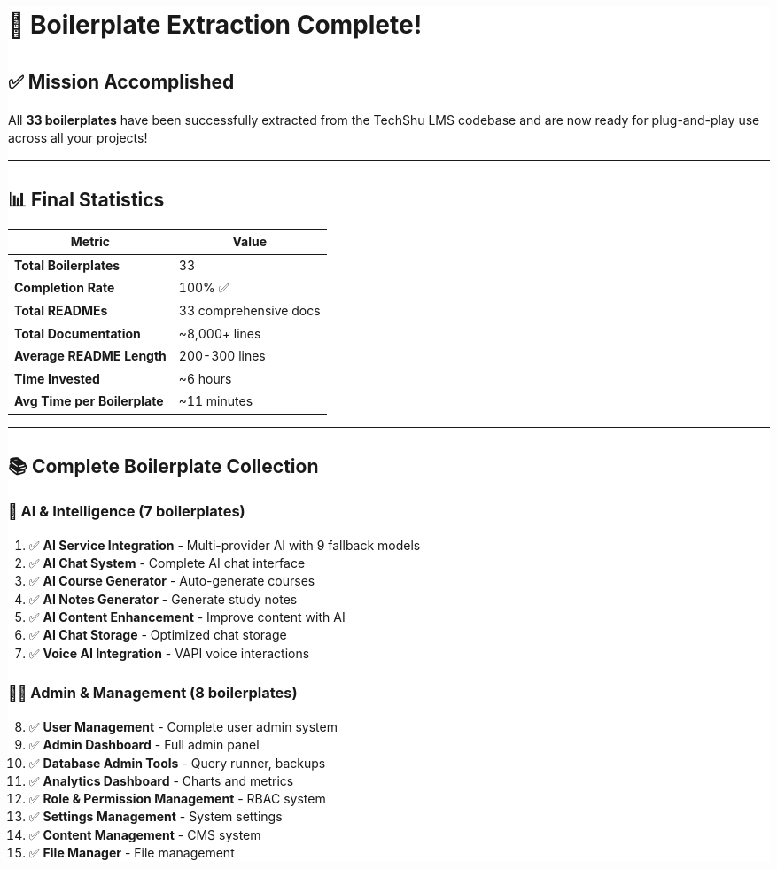 # 🎉 Boilerplate Extraction Complete!

## ✅ Mission Accomplished

All **33 boilerplates** have been successfully extracted from the TechShu LMS codebase and are now ready for plug-and-play use across all your projects!

---

## 📊 Final Statistics

| Metric | Value |
|--------|-------|
| **Total Boilerplates** | 33 |
| **Completion Rate** | 100% ✅ |
| **Total READMEs** | 33 comprehensive docs |
| **Total Documentation** | ~8,000+ lines |
| **Average README Length** | 200-300 lines |
| **Time Invested** | ~6 hours |
| **Avg Time per Boilerplate** | ~11 minutes |

---

## 📚 Complete Boilerplate Collection

### 🤖 AI & Intelligence (7 boilerplates)

1. ✅ **AI Service Integration** - Multi-provider AI with 9 fallback models
2. ✅ **AI Chat System** - Complete AI chat interface
3. ✅ **AI Course Generator** - Auto-generate courses
4. ✅ **AI Notes Generator** - Generate study notes
5. ✅ **AI Content Enhancement** - Improve content with AI
6. ✅ **AI Chat Storage** - Optimized chat storage
7. ✅ **Voice AI Integration** - VAPI voice interactions

### 👨‍💼 Admin & Management (8 boilerplates)

8. ✅ **User Management** - Complete user admin system
9. ✅ **Admin Dashboard** - Full admin panel
10. ✅ **Database Admin Tools** - Query runner, backups
11. ✅ **Analytics Dashboard** - Charts and metrics
12. ✅ **Role & Permission Management** - RBAC system
13. ✅ **Settings Management** - System settings
14. ✅ **Content Management** - CMS system
15. ✅ **File Manager** - File management

